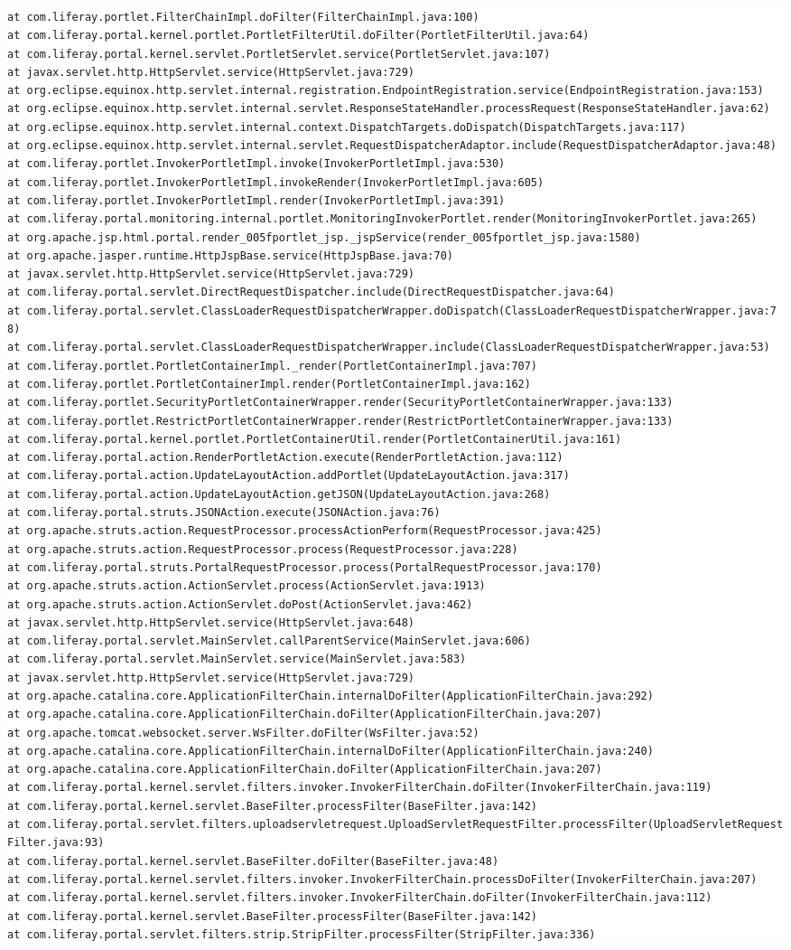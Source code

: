 	at com.liferay.portlet.FilterChainImpl.doFilter(FilterChainImpl.java:100)
	at com.liferay.portal.kernel.portlet.PortletFilterUtil.doFilter(PortletFilterUtil.java:64)
	at com.liferay.portal.kernel.servlet.PortletServlet.service(PortletServlet.java:107)
	at javax.servlet.http.HttpServlet.service(HttpServlet.java:729)
	at org.eclipse.equinox.http.servlet.internal.registration.EndpointRegistration.service(EndpointRegistration.java:153)
	at org.eclipse.equinox.http.servlet.internal.servlet.ResponseStateHandler.processRequest(ResponseStateHandler.java:62)
	at org.eclipse.equinox.http.servlet.internal.context.DispatchTargets.doDispatch(DispatchTargets.java:117)
	at org.eclipse.equinox.http.servlet.internal.servlet.RequestDispatcherAdaptor.include(RequestDispatcherAdaptor.java:48)
	at com.liferay.portlet.InvokerPortletImpl.invoke(InvokerPortletImpl.java:530)
	at com.liferay.portlet.InvokerPortletImpl.invokeRender(InvokerPortletImpl.java:605)
	at com.liferay.portlet.InvokerPortletImpl.render(InvokerPortletImpl.java:391)
	at com.liferay.portal.monitoring.internal.portlet.MonitoringInvokerPortlet.render(MonitoringInvokerPortlet.java:265)
	at org.apache.jsp.html.portal.render_005fportlet_jsp._jspService(render_005fportlet_jsp.java:1580)
	at org.apache.jasper.runtime.HttpJspBase.service(HttpJspBase.java:70)
	at javax.servlet.http.HttpServlet.service(HttpServlet.java:729)
	at com.liferay.portal.servlet.DirectRequestDispatcher.include(DirectRequestDispatcher.java:64)
	at com.liferay.portal.servlet.ClassLoaderRequestDispatcherWrapper.doDispatch(ClassLoaderRequestDispatcherWrapper.java:78)
	at com.liferay.portal.servlet.ClassLoaderRequestDispatcherWrapper.include(ClassLoaderRequestDispatcherWrapper.java:53)
	at com.liferay.portlet.PortletContainerImpl._render(PortletContainerImpl.java:707)
	at com.liferay.portlet.PortletContainerImpl.render(PortletContainerImpl.java:162)
	at com.liferay.portlet.SecurityPortletContainerWrapper.render(SecurityPortletContainerWrapper.java:133)
	at com.liferay.portlet.RestrictPortletContainerWrapper.render(RestrictPortletContainerWrapper.java:133)
	at com.liferay.portal.kernel.portlet.PortletContainerUtil.render(PortletContainerUtil.java:161)
	at com.liferay.portal.action.RenderPortletAction.execute(RenderPortletAction.java:112)
	at com.liferay.portal.action.UpdateLayoutAction.addPortlet(UpdateLayoutAction.java:317)
	at com.liferay.portal.action.UpdateLayoutAction.getJSON(UpdateLayoutAction.java:268)
	at com.liferay.portal.struts.JSONAction.execute(JSONAction.java:76)
	at org.apache.struts.action.RequestProcessor.processActionPerform(RequestProcessor.java:425)
	at org.apache.struts.action.RequestProcessor.process(RequestProcessor.java:228)
	at com.liferay.portal.struts.PortalRequestProcessor.process(PortalRequestProcessor.java:170)
	at org.apache.struts.action.ActionServlet.process(ActionServlet.java:1913)
	at org.apache.struts.action.ActionServlet.doPost(ActionServlet.java:462)
	at javax.servlet.http.HttpServlet.service(HttpServlet.java:648)
	at com.liferay.portal.servlet.MainServlet.callParentService(MainServlet.java:606)
	at com.liferay.portal.servlet.MainServlet.service(MainServlet.java:583)
	at javax.servlet.http.HttpServlet.service(HttpServlet.java:729)
	at org.apache.catalina.core.ApplicationFilterChain.internalDoFilter(ApplicationFilterChain.java:292)
	at org.apache.catalina.core.ApplicationFilterChain.doFilter(ApplicationFilterChain.java:207)
	at org.apache.tomcat.websocket.server.WsFilter.doFilter(WsFilter.java:52)
	at org.apache.catalina.core.ApplicationFilterChain.internalDoFilter(ApplicationFilterChain.java:240)
	at org.apache.catalina.core.ApplicationFilterChain.doFilter(ApplicationFilterChain.java:207)
	at com.liferay.portal.kernel.servlet.filters.invoker.InvokerFilterChain.doFilter(InvokerFilterChain.java:119)
	at com.liferay.portal.kernel.servlet.BaseFilter.processFilter(BaseFilter.java:142)
	at com.liferay.portal.servlet.filters.uploadservletrequest.UploadServletRequestFilter.processFilter(UploadServletRequestFilter.java:93)
	at com.liferay.portal.kernel.servlet.BaseFilter.doFilter(BaseFilter.java:48)
	at com.liferay.portal.kernel.servlet.filters.invoker.InvokerFilterChain.processDoFilter(InvokerFilterChain.java:207)
	at com.liferay.portal.kernel.servlet.filters.invoker.InvokerFilterChain.doFilter(InvokerFilterChain.java:112)
	at com.liferay.portal.kernel.servlet.BaseFilter.processFilter(BaseFilter.java:142)
	at com.liferay.portal.servlet.filters.strip.StripFilter.processFilter(StripFilter.java:336)